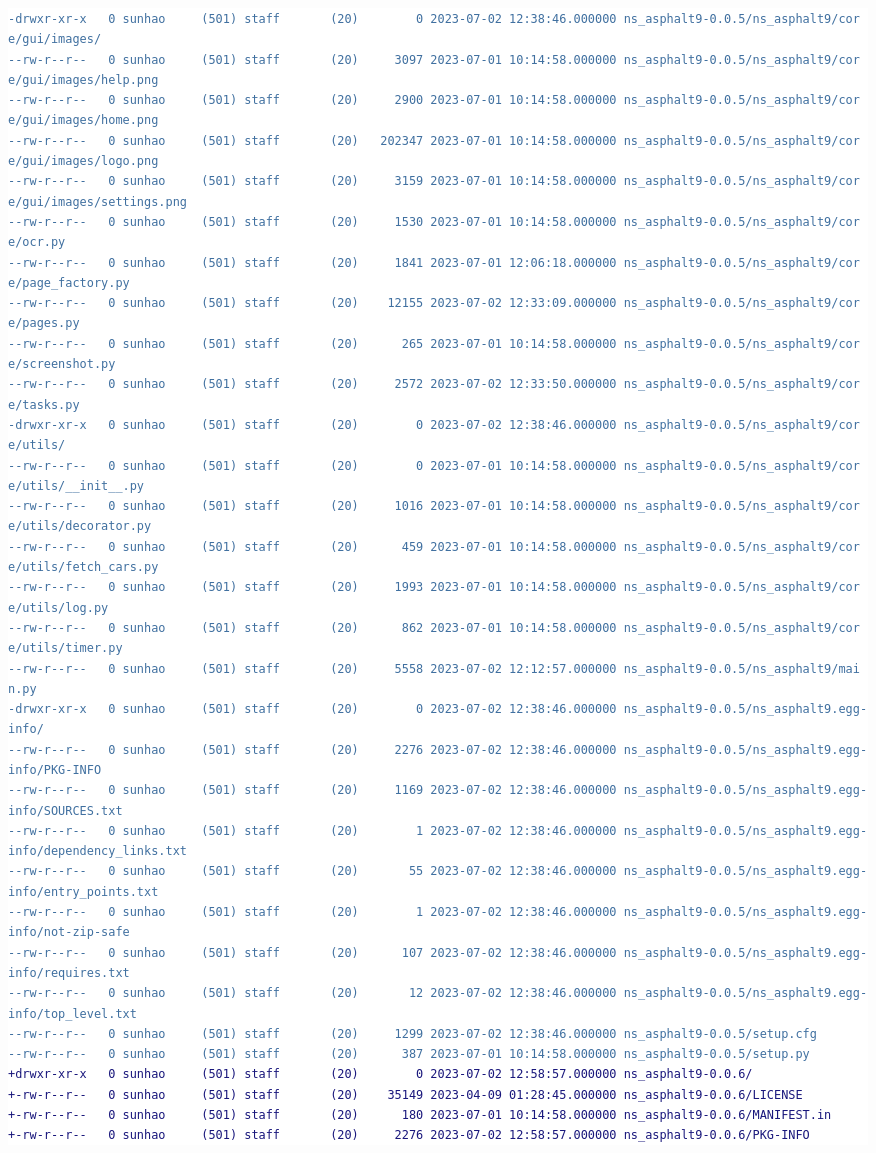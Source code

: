 ```diff
-drwxr-xr-x   0 sunhao     (501) staff       (20)        0 2023-07-02 12:38:46.000000 ns_asphalt9-0.0.5/ns_asphalt9/core/gui/images/
--rw-r--r--   0 sunhao     (501) staff       (20)     3097 2023-07-01 10:14:58.000000 ns_asphalt9-0.0.5/ns_asphalt9/core/gui/images/help.png
--rw-r--r--   0 sunhao     (501) staff       (20)     2900 2023-07-01 10:14:58.000000 ns_asphalt9-0.0.5/ns_asphalt9/core/gui/images/home.png
--rw-r--r--   0 sunhao     (501) staff       (20)   202347 2023-07-01 10:14:58.000000 ns_asphalt9-0.0.5/ns_asphalt9/core/gui/images/logo.png
--rw-r--r--   0 sunhao     (501) staff       (20)     3159 2023-07-01 10:14:58.000000 ns_asphalt9-0.0.5/ns_asphalt9/core/gui/images/settings.png
--rw-r--r--   0 sunhao     (501) staff       (20)     1530 2023-07-01 10:14:58.000000 ns_asphalt9-0.0.5/ns_asphalt9/core/ocr.py
--rw-r--r--   0 sunhao     (501) staff       (20)     1841 2023-07-01 12:06:18.000000 ns_asphalt9-0.0.5/ns_asphalt9/core/page_factory.py
--rw-r--r--   0 sunhao     (501) staff       (20)    12155 2023-07-02 12:33:09.000000 ns_asphalt9-0.0.5/ns_asphalt9/core/pages.py
--rw-r--r--   0 sunhao     (501) staff       (20)      265 2023-07-01 10:14:58.000000 ns_asphalt9-0.0.5/ns_asphalt9/core/screenshot.py
--rw-r--r--   0 sunhao     (501) staff       (20)     2572 2023-07-02 12:33:50.000000 ns_asphalt9-0.0.5/ns_asphalt9/core/tasks.py
-drwxr-xr-x   0 sunhao     (501) staff       (20)        0 2023-07-02 12:38:46.000000 ns_asphalt9-0.0.5/ns_asphalt9/core/utils/
--rw-r--r--   0 sunhao     (501) staff       (20)        0 2023-07-01 10:14:58.000000 ns_asphalt9-0.0.5/ns_asphalt9/core/utils/__init__.py
--rw-r--r--   0 sunhao     (501) staff       (20)     1016 2023-07-01 10:14:58.000000 ns_asphalt9-0.0.5/ns_asphalt9/core/utils/decorator.py
--rw-r--r--   0 sunhao     (501) staff       (20)      459 2023-07-01 10:14:58.000000 ns_asphalt9-0.0.5/ns_asphalt9/core/utils/fetch_cars.py
--rw-r--r--   0 sunhao     (501) staff       (20)     1993 2023-07-01 10:14:58.000000 ns_asphalt9-0.0.5/ns_asphalt9/core/utils/log.py
--rw-r--r--   0 sunhao     (501) staff       (20)      862 2023-07-01 10:14:58.000000 ns_asphalt9-0.0.5/ns_asphalt9/core/utils/timer.py
--rw-r--r--   0 sunhao     (501) staff       (20)     5558 2023-07-02 12:12:57.000000 ns_asphalt9-0.0.5/ns_asphalt9/main.py
-drwxr-xr-x   0 sunhao     (501) staff       (20)        0 2023-07-02 12:38:46.000000 ns_asphalt9-0.0.5/ns_asphalt9.egg-info/
--rw-r--r--   0 sunhao     (501) staff       (20)     2276 2023-07-02 12:38:46.000000 ns_asphalt9-0.0.5/ns_asphalt9.egg-info/PKG-INFO
--rw-r--r--   0 sunhao     (501) staff       (20)     1169 2023-07-02 12:38:46.000000 ns_asphalt9-0.0.5/ns_asphalt9.egg-info/SOURCES.txt
--rw-r--r--   0 sunhao     (501) staff       (20)        1 2023-07-02 12:38:46.000000 ns_asphalt9-0.0.5/ns_asphalt9.egg-info/dependency_links.txt
--rw-r--r--   0 sunhao     (501) staff       (20)       55 2023-07-02 12:38:46.000000 ns_asphalt9-0.0.5/ns_asphalt9.egg-info/entry_points.txt
--rw-r--r--   0 sunhao     (501) staff       (20)        1 2023-07-02 12:38:46.000000 ns_asphalt9-0.0.5/ns_asphalt9.egg-info/not-zip-safe
--rw-r--r--   0 sunhao     (501) staff       (20)      107 2023-07-02 12:38:46.000000 ns_asphalt9-0.0.5/ns_asphalt9.egg-info/requires.txt
--rw-r--r--   0 sunhao     (501) staff       (20)       12 2023-07-02 12:38:46.000000 ns_asphalt9-0.0.5/ns_asphalt9.egg-info/top_level.txt
--rw-r--r--   0 sunhao     (501) staff       (20)     1299 2023-07-02 12:38:46.000000 ns_asphalt9-0.0.5/setup.cfg
--rw-r--r--   0 sunhao     (501) staff       (20)      387 2023-07-01 10:14:58.000000 ns_asphalt9-0.0.5/setup.py
+drwxr-xr-x   0 sunhao     (501) staff       (20)        0 2023-07-02 12:58:57.000000 ns_asphalt9-0.0.6/
+-rw-r--r--   0 sunhao     (501) staff       (20)    35149 2023-04-09 01:28:45.000000 ns_asphalt9-0.0.6/LICENSE
+-rw-r--r--   0 sunhao     (501) staff       (20)      180 2023-07-01 10:14:58.000000 ns_asphalt9-0.0.6/MANIFEST.in
+-rw-r--r--   0 sunhao     (501) staff       (20)     2276 2023-07-02 12:58:57.000000 ns_asphalt9-0.0.6/PKG-INFO
```